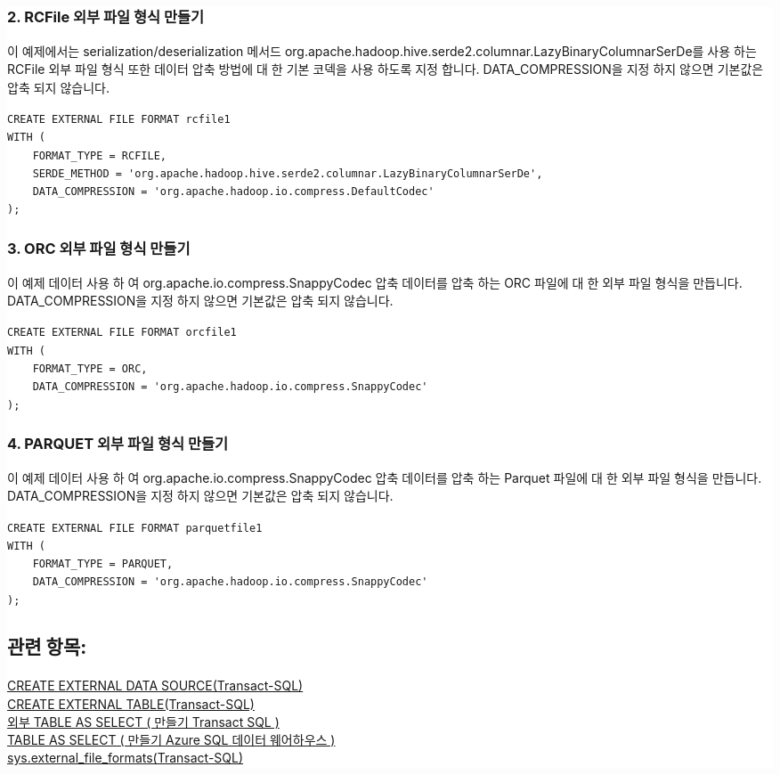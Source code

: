 ### <a name="b-create-an-rcfile-external-file-format"></a>2. RCFile 외부 파일 형식 만들기  
 이 예제에서는 serialization/deserialization 메서드 org.apache.hadoop.hive.serde2.columnar.LazyBinaryColumnarSerDe를 사용 하는 RCFile 외부 파일 형식 또한 데이터 압축 방법에 대 한 기본 코덱을 사용 하도록 지정 합니다. DATA_COMPRESSION을 지정 하지 않으면 기본값은 압축 되지 않습니다.
  
```  
CREATE EXTERNAL FILE FORMAT rcfile1  
WITH (  
    FORMAT_TYPE = RCFILE,  
    SERDE_METHOD = 'org.apache.hadoop.hive.serde2.columnar.LazyBinaryColumnarSerDe',  
    DATA_COMPRESSION = 'org.apache.hadoop.io.compress.DefaultCodec'  
);  
```  
  
### <a name="c-create-an-orc-external-file-format"></a>3. ORC 외부 파일 형식 만들기  
 이 예제 데이터 사용 하 여 org.apache.io.compress.SnappyCodec 압축 데이터를 압축 하는 ORC 파일에 대 한 외부 파일 형식을 만듭니다. DATA_COMPRESSION을 지정 하지 않으면 기본값은 압축 되지 않습니다.
  
```  
CREATE EXTERNAL FILE FORMAT orcfile1  
WITH (  
    FORMAT_TYPE = ORC,  
    DATA_COMPRESSION = 'org.apache.hadoop.io.compress.SnappyCodec'  
);  
```  
  
### <a name="d-create-a-parquet-external-file-format"></a>4. PARQUET 외부 파일 형식 만들기  
 이 예제 데이터 사용 하 여 org.apache.io.compress.SnappyCodec 압축 데이터를 압축 하는 Parquet 파일에 대 한 외부 파일 형식을 만듭니다. DATA_COMPRESSION을 지정 하지 않으면 기본값은 압축 되지 않습니다.  
  
```  
CREATE EXTERNAL FILE FORMAT parquetfile1  
WITH (  
    FORMAT_TYPE = PARQUET,  
    DATA_COMPRESSION = 'org.apache.hadoop.io.compress.SnappyCodec'  
);  
```  
  
## <a name="see-also"></a>관련 항목:
 [CREATE EXTERNAL DATA SOURCE&#40;Transact-SQL&#41;](../../t-sql/statements/create-external-data-source-transact-sql.md)   
 [CREATE EXTERNAL TABLE&#40;Transact-SQL&#41;](../../t-sql/statements/create-external-table-transact-sql.md)   
 [외부 TABLE AS SELECT &#40; 만들기 Transact SQL &#41;](../../t-sql/statements/create-external-table-as-select-transact-sql.md)   
 [TABLE AS SELECT &#40; 만들기 Azure SQL 데이터 웨어하우스 &#41;](../../t-sql/statements/create-table-as-select-azure-sql-data-warehouse.md)   
 [sys.external_file_formats&#40;Transact-SQL&#41;](../../relational-databases/system-catalog-views/sys-external-file-formats-transact-sql.md)  
